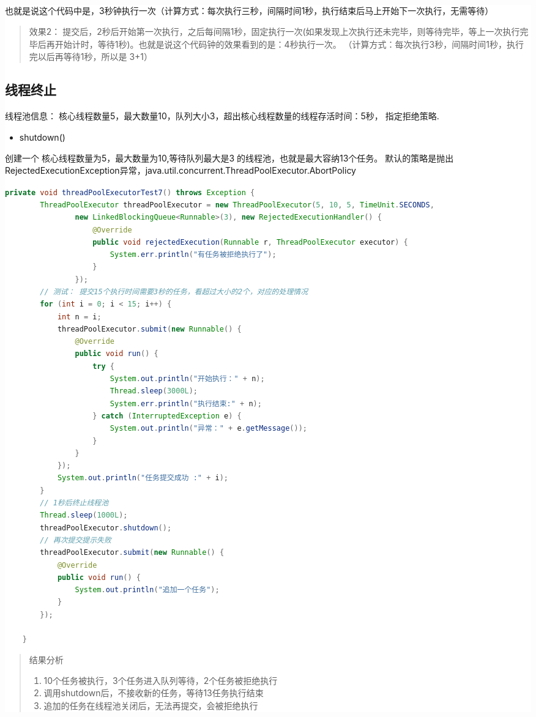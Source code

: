  也就是说这个代码中是，3秒钟执行一次（计算方式：每次执行三秒，间隔时间1秒，执行结束后马上开始下一次执行，无需等待）
>
> 效果2： 提交后，2秒后开始第一次执行，之后每间隔1秒，固定执行一次(如果发现上次执行还未完毕，则等待完毕，等上一次执行完毕后再开始计时，等待1秒)。也就是说这个代码钟的效果看到的是：4秒执行一次。 （计算方式：每次执行3秒，间隔时间1秒，执行完以后再等待1秒，所以是 3+1）

## 线程终止

线程池信息： 核心线程数量5，最大数量10，队列大小3，超出核心线程数量的线程存活时间：5秒， 指定拒绝策略.

- shutdown()

创建一个 核心线程数量为5，最大数量为10,等待队列最大是3 的线程池，也就是最大容纳13个任务。
默认的策略是抛出RejectedExecutionException异常，java.util.concurrent.ThreadPoolExecutor.AbortPolicy

```java
private void threadPoolExecutorTest7() throws Exception {
        ThreadPoolExecutor threadPoolExecutor = new ThreadPoolExecutor(5, 10, 5, TimeUnit.SECONDS,
                new LinkedBlockingQueue<Runnable>(3), new RejectedExecutionHandler() {
                    @Override
                    public void rejectedExecution(Runnable r, ThreadPoolExecutor executor) {
                        System.err.println("有任务被拒绝执行了");
                    }
                });
        // 测试： 提交15个执行时间需要3秒的任务，看超过大小的2个，对应的处理情况
        for (int i = 0; i < 15; i++) {
            int n = i;
            threadPoolExecutor.submit(new Runnable() {
                @Override
                public void run() {
                    try {
                        System.out.println("开始执行：" + n);
                        Thread.sleep(3000L);
                        System.err.println("执行结束:" + n);
                    } catch (InterruptedException e) {
                        System.out.println("异常：" + e.getMessage());
                    }
                }
            });
            System.out.println("任务提交成功 :" + i);
        }
        // 1秒后终止线程池
        Thread.sleep(1000L);
        threadPoolExecutor.shutdown();
        // 再次提交提示失败
        threadPoolExecutor.submit(new Runnable() {
            @Override
            public void run() {
                System.out.println("追加一个任务");
            }
        });
        
    }
```
>  结果分析
> 1. 10个任务被执行，3个任务进入队列等待，2个任务被拒绝执行
> 2. 调用shutdown后，不接收新的任务，等待13任务执行结束
> 3. 追加的任务在线程池关闭后，无法再提交，会被拒绝执行
